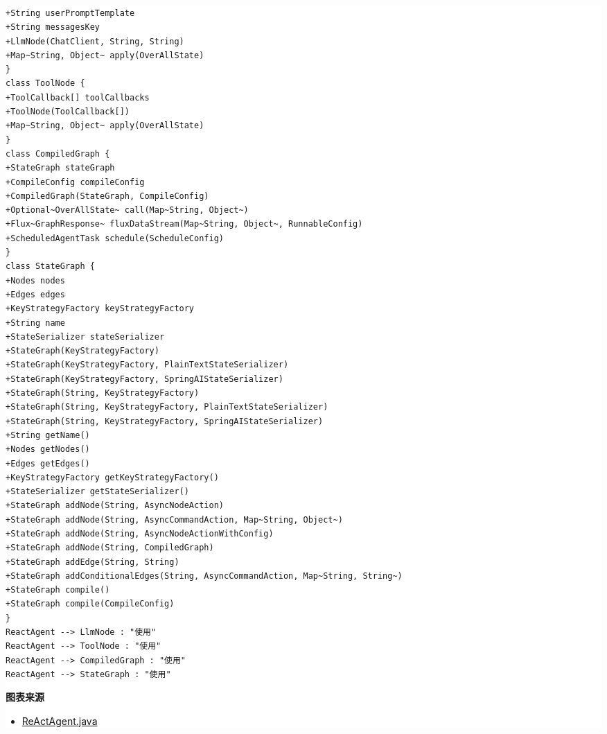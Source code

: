 ```mermaid
+String userPromptTemplate
+String messagesKey
+LlmNode(ChatClient, String, String)
+Map~String, Object~ apply(OverAllState)
}
class ToolNode {
+ToolCallback[] toolCallbacks
+ToolNode(ToolCallback[])
+Map~String, Object~ apply(OverAllState)
}
class CompiledGraph {
+StateGraph stateGraph
+CompileConfig compileConfig
+CompiledGraph(StateGraph, CompileConfig)
+Optional~OverAllState~ call(Map~String, Object~)
+Flux~GraphResponse~ fluxDataStream(Map~String, Object~, RunnableConfig)
+ScheduledAgentTask schedule(ScheduleConfig)
}
class StateGraph {
+Nodes nodes
+Edges edges
+KeyStrategyFactory keyStrategyFactory
+String name
+StateSerializer stateSerializer
+StateGraph(KeyStrategyFactory)
+StateGraph(KeyStrategyFactory, PlainTextStateSerializer)
+StateGraph(KeyStrategyFactory, SpringAIStateSerializer)
+StateGraph(String, KeyStrategyFactory)
+StateGraph(String, KeyStrategyFactory, PlainTextStateSerializer)
+StateGraph(String, KeyStrategyFactory, SpringAIStateSerializer)
+String getName()
+Nodes getNodes()
+Edges getEdges()
+KeyStrategyFactory getKeyStrategyFactory()
+StateSerializer getStateSerializer()
+StateGraph addNode(String, AsyncNodeAction)
+StateGraph addNode(String, AsyncCommandAction, Map~String, Object~)
+StateGraph addNode(String, AsyncNodeActionWithConfig)
+StateGraph addNode(String, CompiledGraph)
+StateGraph addEdge(String, String)
+StateGraph addConditionalEdges(String, AsyncCommandAction, Map~String, String~)
+StateGraph compile()
+StateGraph compile(CompileConfig)
}
ReactAgent --> LlmNode : "使用"
ReactAgent --> ToolNode : "使用"
ReactAgent --> CompiledGraph : "使用"
ReactAgent --> StateGraph : "使用"
```

**图表来源**
- [ReActAgent.java](file://spring-ai-alibaba-graph-core/src/main/java/com/alibaba/cloud/ai/graph/agent/ReactAgent.java)
